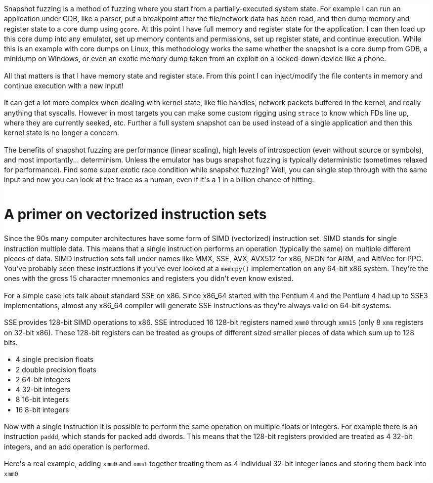 Snapshot fuzzing is a method of fuzzing where you start from a partially-executed system state. For example I can run an application under GDB, like a parser, put a breakpoint after the file/network data has been read, and then dump memory and register state to a core dump using `gcore`. At this point I have full memory and register state for the application. I can then load up this core dump into any emulator, set up memory contents and permissions, set up register state, and continue execution. While this is an example with core dumps on Linux, this methodology works the same whether the snapshot is a core dump from GDB, a minidump on Windows, or even an exotic memory dump taken from an exploit on a locked-down device like a phone.

All that matters is that I have memory state and register state. From this point I can inject/modify the file contents in memory and continue execution with a new input!

It can get a lot more complex when dealing with kernel state, like file handles, network packets buffered in the kernel, and really anything that syscalls. However in most targets you can make some custom rigging using `strace` to know which FDs line up, where they are currently seeked, etc. Further a full system snapshot can be used instead of a single application and then this kernel state is no longer a concern.

The benefits of snapshot fuzzing are performance (linear scaling), high levels of introspection (even without source or symbols), and most importantly... determinism. Unless the emulator has bugs snapshot fuzzing is typically deterministic (sometimes relaxed for performance). Find some super exotic race condition while snapshot fuzzing? Well, you can single step through with the same input and now you can look at the trace as a human, even if it's a 1 in a billion chance of hitting.

# A primer on vectorized instruction sets

Since the 90s many computer architectures have some form of SIMD (vectorized) instruction set. SIMD stands for single instruction multiple data. This means that a single instruction performs an operation (typically the same) on multiple different pieces of data. SIMD instruction sets fall under names like MMX, SSE, AVX, AVX512 for x86, NEON for ARM, and AltiVec for PPC. You've probably seen these instructions if you've ever looked at a `memcpy()` implementation on any 64-bit x86 system. They're the ones with the gross 15 character mnemonics and registers you didn't even know existed.

For a simple case lets talk about standard SSE on x86. Since x86_64 started with the Pentium 4 and the Pentium 4 had up to SSE3 implementations, almost any x86_64 compiler will generate SSE instructions as they're always valid on 64-bit systems.

SSE provides 128-bit SIMD operations to x86. SSE introduced 16 128-bit registers named `xmm0` through `xmm15` (only 8 `xmm` registers on 32-bit x86). These 128-bit registers can be treated as groups of different sized smaller pieces of data which sum up to 128 bits.

- 4 single precision floats
- 2 double precision floats
- 2 64-bit integers
- 4 32-bit integers
- 8 16-bit integers
- 16 8-bit integers

Now with a single instruction it is possible to perform the same operation on multiple floats or integers. For example there is an instruction `paddd`, which stands for packed add dwords. This means that the 128-bit registers provided are treated as 4 32-bit integers, and an add operation is performed.

Here's a real example, adding `xmm0` and `xmm1` together treating them as 4 individual 32-bit integer lanes and storing them back into `xmm0`
